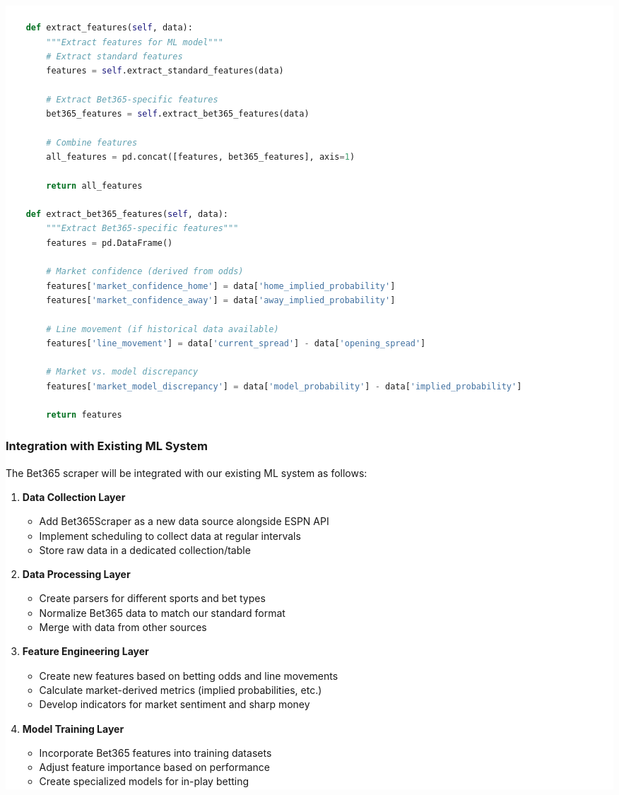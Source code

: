 ```python
        
    def extract_features(self, data):
        """Extract features for ML model"""
        # Extract standard features
        features = self.extract_standard_features(data)
        
        # Extract Bet365-specific features
        bet365_features = self.extract_bet365_features(data)
        
        # Combine features
        all_features = pd.concat([features, bet365_features], axis=1)
        
        return all_features
        
    def extract_bet365_features(self, data):
        """Extract Bet365-specific features"""
        features = pd.DataFrame()
        
        # Market confidence (derived from odds)
        features['market_confidence_home'] = data['home_implied_probability']
        features['market_confidence_away'] = data['away_implied_probability']
        
        # Line movement (if historical data available)
        features['line_movement'] = data['current_spread'] - data['opening_spread']
        
        # Market vs. model discrepancy
        features['market_model_discrepancy'] = data['model_probability'] - data['implied_probability']
        
        return features
```

### Integration with Existing ML System

The Bet365 scraper will be integrated with our existing ML system as follows:

1. **Data Collection Layer**
   - Add Bet365Scraper as a new data source alongside ESPN API
   - Implement scheduling to collect data at regular intervals
   - Store raw data in a dedicated collection/table

2. **Data Processing Layer**
   - Create parsers for different sports and bet types
   - Normalize Bet365 data to match our standard format
   - Merge with data from other sources

3. **Feature Engineering Layer**
   - Create new features based on betting odds and line movements
   - Calculate market-derived metrics (implied probabilities, etc.)
   - Develop indicators for market sentiment and sharp money

4. **Model Training Layer**
   - Incorporate Bet365 features into training datasets
   - Adjust feature importance based on performance
   - Create specialized models for in-play betting
